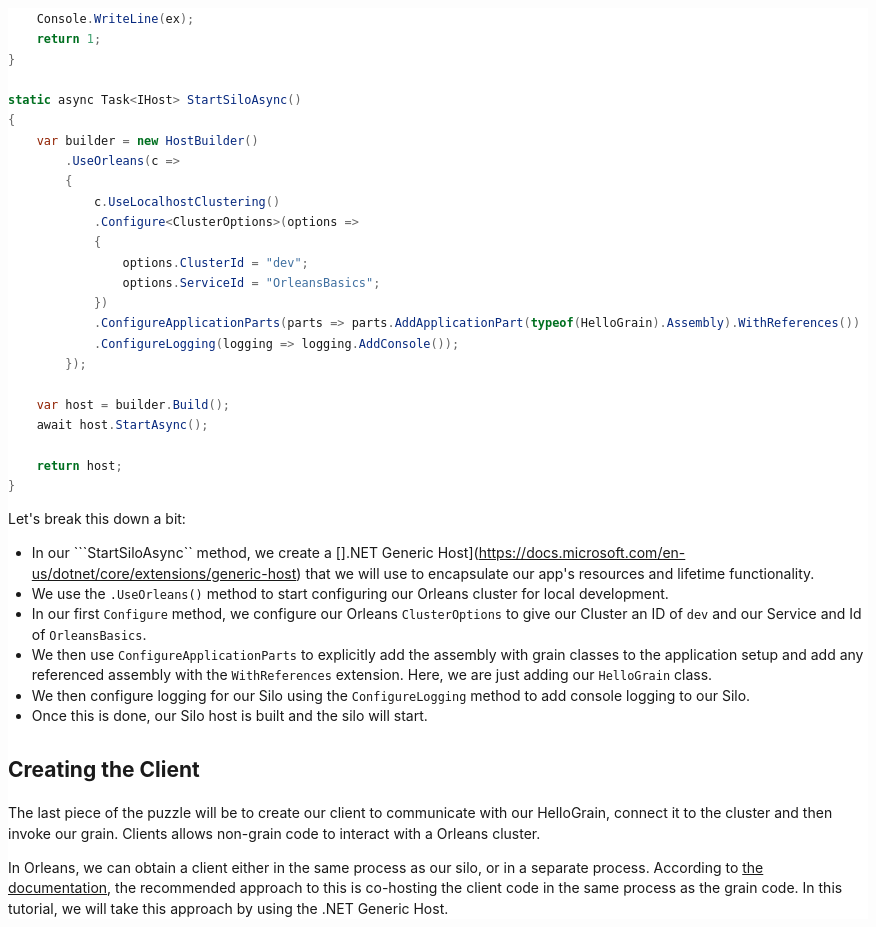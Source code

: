 ```csharp
    Console.WriteLine(ex);
    return 1;
}

static async Task<IHost> StartSiloAsync()
{
    var builder = new HostBuilder()
        .UseOrleans(c =>
        {
            c.UseLocalhostClustering()
            .Configure<ClusterOptions>(options =>
            {
                options.ClusterId = "dev";
                options.ServiceId = "OrleansBasics";
            })
            .ConfigureApplicationParts(parts => parts.AddApplicationPart(typeof(HelloGrain).Assembly).WithReferences())
            .ConfigureLogging(logging => logging.AddConsole());
        });

    var host = builder.Build();
    await host.StartAsync();

    return host;
}
```

Let's break this down a bit:

- In our ```StartSiloAsync`` method, we create a [].NET Generic Host](https://docs.microsoft.com/en-us/dotnet/core/extensions/generic-host) that we will use to encapsulate our app's resources and lifetime functionality. 
- We use the ```.UseOrleans()``` method to start configuring our Orleans cluster for local development.
- In our first ```Configure``` method, we configure our Orleans ```ClusterOptions``` to give our Cluster an ID of `dev` and our Service and Id of `OrleansBasics`. 
- We then use ```ConfigureApplicationParts``` to explicitly add the assembly with grain classes to the application setup and add any referenced assembly with the ```WithReferences``` extension. Here, we are just adding our ```HelloGrain``` class.
- We then configure logging for our Silo using the ```ConfigureLogging``` method to add console logging to our Silo.
- Once this is done, our Silo host is built and the silo will start.

## Creating the Client

The last piece of the puzzle will be to create our client to communicate with our HelloGrain, connect it to the cluster and then invoke our grain. Clients allows non-grain code to interact with a Orleans cluster.

In Orleans, we can obtain a client either in the same process as our silo, or in a separate process. According to [the documentation](https://docs.microsoft.com/en-us/dotnet/orleans/host/client#:~:text=This%20article%20will%20discuss%20both%20options%2C%20starting%20with%20the%20recommended%20option%3A%20co%2Dhosting%20the%20client%20code%20in%20the%20same%20process%20as%20the%20grain%20code.), the recommended approach to this is co-hosting the client code in the same process as the grain code. In this tutorial, we will take this approach by using the .NET Generic Host.
